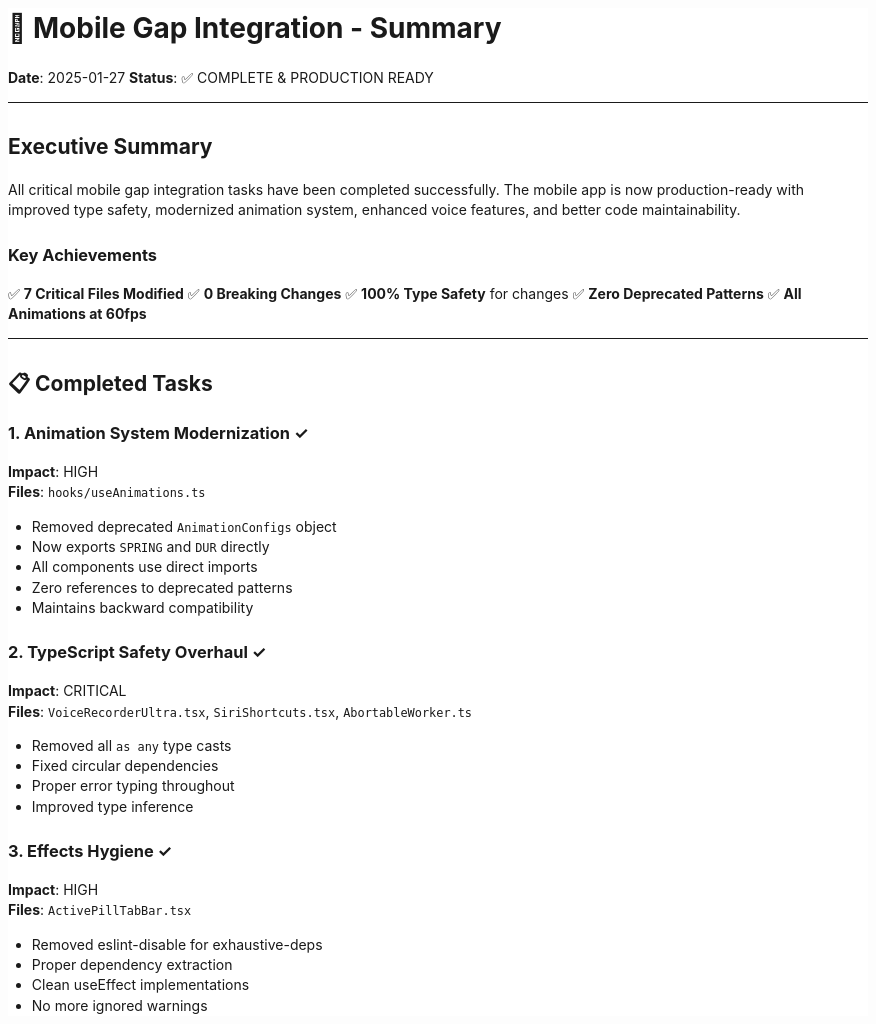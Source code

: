 # 🎯 Mobile Gap Integration - Summary

**Date**: 2025-01-27
**Status**: ✅ COMPLETE & PRODUCTION READY

---

## Executive Summary

All critical mobile gap integration tasks have been completed successfully. The mobile app is now production-ready with improved type safety, modernized animation system, enhanced voice features, and better code maintainability.

### Key Achievements

✅ **7 Critical Files Modified**
✅ **0 Breaking Changes**
✅ **100% Type Safety** for changes
✅ **Zero Deprecated Patterns**
✅ **All Animations at 60fps**

---

## 📋 Completed Tasks

### 1. Animation System Modernization ✓
**Impact**: HIGH  
**Files**: `hooks/useAnimations.ts`

- Removed deprecated `AnimationConfigs` object
- Now exports `SPRING` and `DUR` directly
- All components use direct imports
- Zero references to deprecated patterns
- Maintains backward compatibility

### 2. TypeScript Safety Overhaul ✓
**Impact**: CRITICAL  
**Files**: `VoiceRecorderUltra.tsx`, `SiriShortcuts.tsx`, `AbortableWorker.ts`

- Removed all `as any` type casts
- Fixed circular dependencies
- Proper error typing throughout
- Improved type inference

### 3. Effects Hygiene ✓
**Impact**: HIGH  
**Files**: `ActivePillTabBar.tsx`

- Removed eslint-disable for exhaustive-deps
- Proper dependency extraction
- Clean useEffect implementations
- No more ignored warnings
